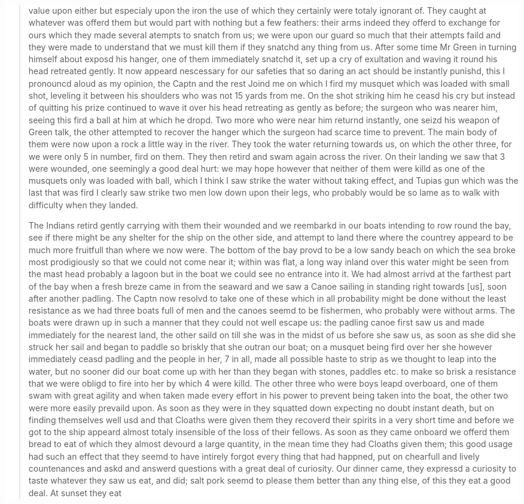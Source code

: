 > value upon either but especialy upon the iron the use of which they
> certainly were totaly ignorant of. They caught at whatever was offerd them
> but would part with nothing but a few feathers: their arms indeed they
> offerd to exchange for ours which they made several atempts to snatch from
> us; we were upon our guard so much that their attempts faild and they were
> made to understand that we must kill them if they snatchd any thing from us.
> After some time Mr Green in turning himself about exposd his hanger, one of
> them immediately snatchd it, set up a cry of exultation and waving it round
> his head retreated gently. It now appeard nescessary for our safeties that
> so daring an act should be instantly punishd, this I pronouncd aloud as my
> opinion, the Captn and the rest Joind me on which I fird my musquet which
> was loaded with small shot, leveling it between his shoulders who was not
> 15 yards from me. On the shot striking him he ceasd his cry but instead of
> quitting his prize continued to wave it over his head retreating as gently
> as before; the surgeon who was nearer him, seeing this fird a ball at him
> at which he dropd. Two more who were near him returnd instantly, one seizd
> his weapon of Green talk, the other attempted to recover the hanger which
> the surgeon had scarce time to prevent. The main body of them were now upon
> a rock a little way in the river. They took the water returning towards us,
> on which the other three, for we were only 5 in number, fird on them. They
> then retird and swam again across the river. On their landing we saw that
> 3 were wounded, one seemingly a good deal hurt: we may hope however that
> neither of them were killd as one of the musquets only was loaded with ball,
> which I think I saw strike the water without taking effect, and Tupias gun
> which was the last that was fird I clearly saw strike two men low down upon
> their legs, who probably would be so lame as to walk with difficulty when
> they landed.
>
> The Indians retird gently carrying with them their wounded and we reembarkd
> in our boats intending to row round the bay, see if there might be any
> shelter for the ship on the other side, and attempt to land there where the
> countrey appeard to be much more fruitfull than where we now were. The
> bottom of the bay provd to be a low sandy beach on which the sea broke most
> prodigiously so that we could not come near it; within was flat, a long way
> inland over this water might be seen from the mast head probably a lagoon
> but in the boat we could see no entrance into it. We had almost arrivd at
> the farthest part of the bay when a fresh breze came in from the seaward and
> we saw a Canoe sailing in standing right towards [us], soon after another
> padling. The Captn now resolvd to take one of these which in all probability
> might be done without the least resistance as we had three boats full of men
> and the canoes seemd to be fishermen, who probably were without arms. The
> boats were drawn up in such a manner that they could not well escape us: the
> padling canoe first saw us and made immediately for the nearest land, the
> other saild on till she was in the midst of us before she saw us, as soon as
> she did she struck her sail and began to paddle so briskly that she outran
> our boat; on a musquet being fird over her she however immediately ceasd
> padling and the people in her, 7 in all, made all possible haste to strip
> as we thought to leap into the water, but no sooner did our boat come up
> with her than they began with stones, paddles etc. to make so brisk a
> resistance that we were obligd to fire into her by which 4 were killd. The
> other three who were boys leapd overboard, one of them swam with great
> agility and when taken made every effort in his power to prevent being taken
> into the boat, the other two were more easily prevaild upon. As soon as they
> were in they squatted down expecting no doubt instant death, but on finding
> themselves well usd and that Cloaths were given them they recoverd their
> spirits in a very short time and before we got to the ship appeard almost
> totaly insensible of the loss of their fellows. As soon as they came onboard
> we offerd them bread to eat of which they almost devourd a large quantity,
> in the mean time they had Cloaths given them; this good usage had such an
> effect that they seemd to have intirely forgot every thing that had happned,
> put on chearfull and lively countenances and askd and answerd questions with
> a great deal of curiosity. Our dinner came, they expressd a curiosity to
> taste whatever they saw us eat, and did; salt pork seemd to please them
> better than any thing else, of this they eat a good deal. At sunset they eat
